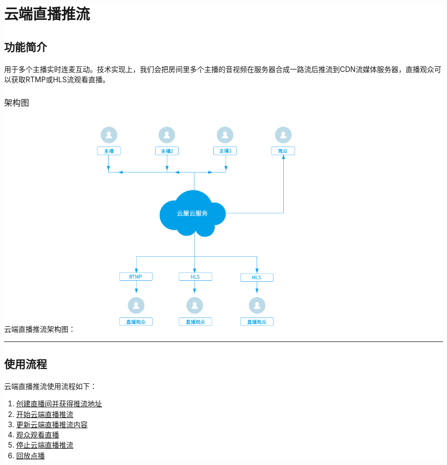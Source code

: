 # 云端直播推流

<h2 id=introduction>功能简介</h2>

用于多个主播实时连麦互动。技术实现上，我们会把房间里多个主播的音视频在服务器合成一路流后推流到CDN流媒体服务器，直播观众可以获取RTMP或HLS流观看直播。

<h3 id=layout style="font-weight:normal;">架构图</h3>  

云端直播推流架构图：
<img src="./images/srvLive.jpg" style="width:54%;"></img>

-------

<h2 id=flow>使用流程</h2>

云端直播推流使用流程如下：

1. [创建直播间并获得推流地址](#addr)
1. [开始云端直播推流](#record_startSvrMixer)
1. [更新云端直播推流内容](#record_updateSvrMixerContent)
1. [观众观看直播](#record_getSvrMixerState)
1. [停止云端直播推流](#record_stopSvrMixer)
1. [回放点播](#record_vod)
